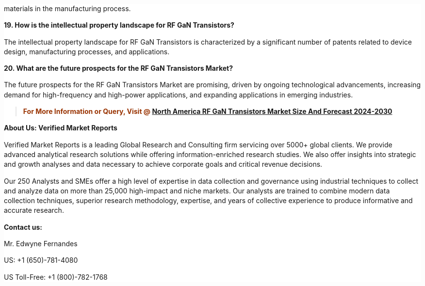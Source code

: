 materials in the manufacturing process.</p><p><strong>19. How is the intellectual property landscape for RF GaN Transistors?</div><div></strong></p><p>The intellectual property landscape for RF GaN Transistors is characterized by a significant number of patents related to device design, manufacturing processes, and applications.</p><p><strong>20. What are the future prospects for the RF GaN Transistors Market?</div><div></strong></p><p>The future prospects for the RF GaN Transistors Market are promising, driven by ongoing technological advancements, increasing demand for high-frequency and high-power applications, and expanding applications in emerging industries.</p></body></html></p><blockquote><p><span style="color: #993300;"><strong>For More Information or Query, Visit @ <a href="https://www.verifiedmarketreports.com/product/rf-gan-transistors-market/">North America RF GaN Transistors Market Size And Forecast 2024-2030</a></strong></span></p></blockquote><p><strong>About Us: Verified Market Reports</strong></p><p>Verified Market Reports is a leading Global Research and Consulting firm servicing over 5000+ global clients. We provide advanced analytical research solutions while offering information-enriched research studies. We also offer insights into strategic and growth analyses and data necessary to achieve corporate goals and critical revenue decisions.</p><p>Our 250 Analysts and SMEs offer a high level of expertise in data collection and governance using industrial techniques to collect and analyze data on more than 25,000 high-impact and niche markets. Our analysts are trained to combine modern data collection techniques, superior research methodology, expertise, and years of collective experience to produce informative and accurate research.</p><p><strong>Contact us:</strong></p><p>Mr. Edwyne Fernandes</p><p>US: +1 (650)-781-4080</p><p>US Toll-Free: +1 (800)-782-1768</p>
